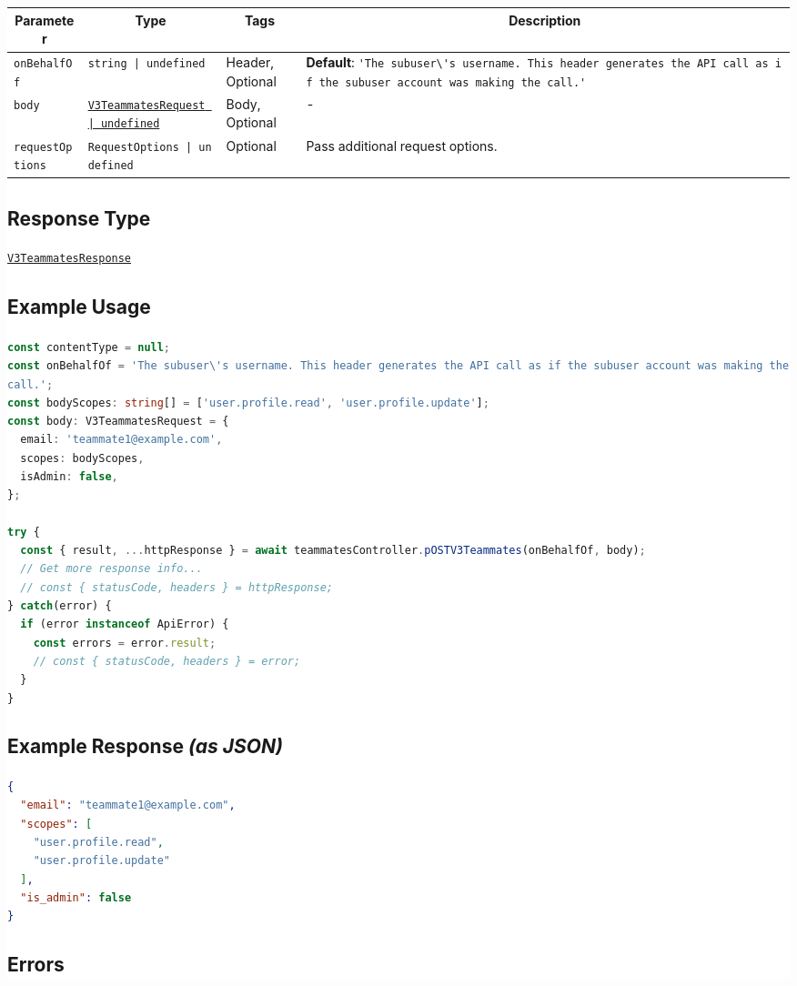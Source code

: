 | Parameter | Type | Tags | Description |
|  --- | --- | --- | --- |
| `onBehalfOf` | `string \| undefined` | Header, Optional | **Default**: `'The subuser\'s username. This header generates the API call as if the subuser account was making the call.'` |
| `body` | [`V3TeammatesRequest \| undefined`](../../doc/models/v3-teammates-request.md) | Body, Optional | - |
| `requestOptions` | `RequestOptions \| undefined` | Optional | Pass additional request options. |

## Response Type

[`V3TeammatesResponse`](../../doc/models/v3-teammates-response.md)

## Example Usage

```ts
const contentType = null;
const onBehalfOf = 'The subuser\'s username. This header generates the API call as if the subuser account was making the call.';
const bodyScopes: string[] = ['user.profile.read', 'user.profile.update'];
const body: V3TeammatesRequest = {
  email: 'teammate1@example.com',
  scopes: bodyScopes,
  isAdmin: false,
};

try {
  const { result, ...httpResponse } = await teammatesController.pOSTV3Teammates(onBehalfOf, body);
  // Get more response info...
  // const { statusCode, headers } = httpResponse;
} catch(error) {
  if (error instanceof ApiError) {
    const errors = error.result;
    // const { statusCode, headers } = error;
  }
}
```

## Example Response *(as JSON)*

```json
{
  "email": "teammate1@example.com",
  "scopes": [
    "user.profile.read",
    "user.profile.update"
  ],
  "is_admin": false
}
```

## Errors
